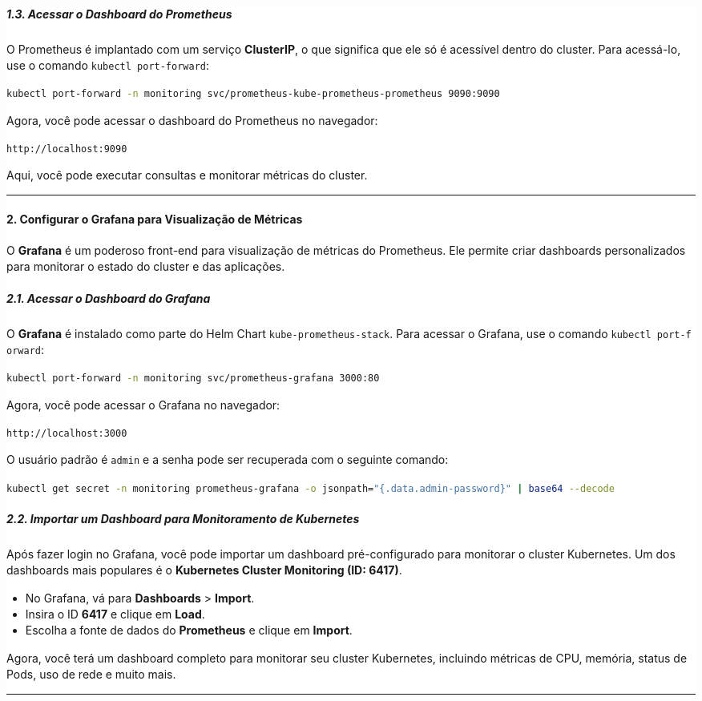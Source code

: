 ##### 1.3. Acessar o Dashboard do Prometheus

O Prometheus é implantado com um serviço **ClusterIP**, o que significa que ele só é acessível dentro do cluster. Para acessá-lo, use o comando `kubectl port-forward`:

```bash
kubectl port-forward -n monitoring svc/prometheus-kube-prometheus-prometheus 9090:9090
```

Agora, você pode acessar o dashboard do Prometheus no navegador:

```
http://localhost:9090
```

Aqui, você pode executar consultas e monitorar métricas do cluster.

---

#### 2. Configurar o Grafana para Visualização de Métricas

O **Grafana** é um poderoso front-end para visualização de métricas do Prometheus. Ele permite criar dashboards personalizados para monitorar o estado do cluster e das aplicações.

##### 2.1. Acessar o Dashboard do Grafana

O **Grafana** é instalado como parte do Helm Chart `kube-prometheus-stack`. Para acessar o Grafana, use o comando `kubectl port-forward`:

```bash
kubectl port-forward -n monitoring svc/prometheus-grafana 3000:80
```

Agora, você pode acessar o Grafana no navegador:

```
http://localhost:3000
```

O usuário padrão é `admin` e a senha pode ser recuperada com o seguinte comando:

```bash
kubectl get secret -n monitoring prometheus-grafana -o jsonpath="{.data.admin-password}" | base64 --decode
```

##### 2.2. Importar um Dashboard para Monitoramento de Kubernetes

Após fazer login no Grafana, você pode importar um dashboard pré-configurado para monitorar o cluster Kubernetes. Um dos dashboards mais populares é o **Kubernetes Cluster Monitoring (ID: 6417)**.

- No Grafana, vá para **Dashboards** > **Import**.
- Insira o ID **6417** e clique em **Load**.
- Escolha a fonte de dados do **Prometheus** e clique em **Import**.

Agora, você terá um dashboard completo para monitorar seu cluster Kubernetes, incluindo métricas de CPU, memória, status de Pods, uso de rede e muito mais.

---
